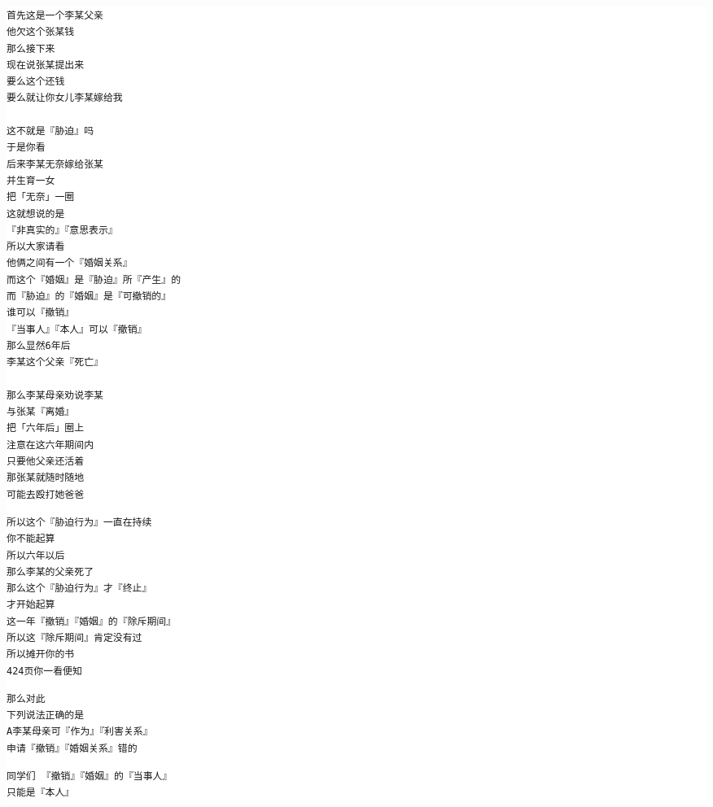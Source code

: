```text
首先这是一个李某父亲
他欠这个张某钱
那么接下来
现在说张某提出来
要么这个还钱
要么就让你女儿李某嫁给我

这不就是『胁迫』吗
于是你看
后来李某无奈嫁给张某
并生育一女
把「无奈」一圈
这就想说的是
『非真实的』『意思表示』
所以大家请看
他俩之间有一个『婚姻关系』
而这个『婚姻』是『胁迫』所『产生』的
而『胁迫』的『婚姻』是『可撤销的』
谁可以『撤销』
『当事人』『本人』可以『撤销』
那么显然6年后
李某这个父亲『死亡』

那么李某母亲劝说李某
与张某『离婚』
把「六年后」圈上
注意在这六年期间内
只要他父亲还活着
那张某就随时随地
可能去殴打她爸爸
```

```text
所以这个『胁迫行为』一直在持续
你不能起算
所以六年以后
那么李某的父亲死了
那么这个『胁迫行为』才『终止』
才开始起算
这一年『撤销』『婚姻』的『除斥期间』
所以这『除斥期间』肯定没有过
所以摊开你的书
424页你一看便知
```

```text
那么对此
下列说法正确的是
A李某母亲可『作为』『利害关系』
申请『撤销』『婚姻关系』错的
```

```text
同学们 『撤销』『婚姻』的『当事人』
只能是『本人』
```
